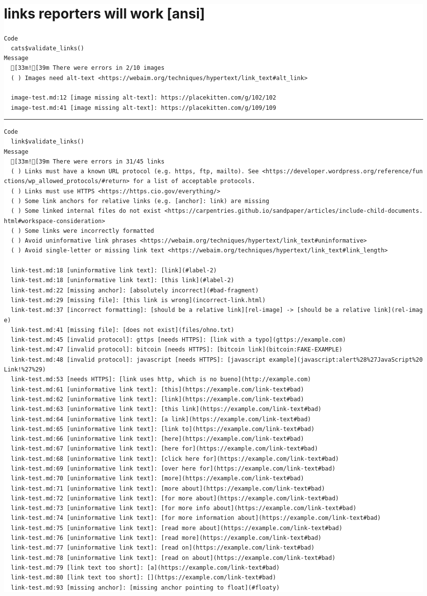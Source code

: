 # links reporters will work [ansi]

    Code
      cats$validate_links()
    Message
      [33m![39m There were errors in 2/10 images
      ( ) Images need alt-text <https://webaim.org/techniques/hypertext/link_text#alt_link>
      
      image-test.md:12 [image missing alt-text]: https://placekitten.com/g/102/102
      image-test.md:41 [image missing alt-text]: https://placekitten.com/g/109/109

---

    Code
      link$validate_links()
    Message
      [33m![39m There were errors in 31/45 links
      ( ) Links must have a known URL protocol (e.g. https, ftp, mailto). See <https://developer.wordpress.org/reference/functions/wp_allowed_protocols/#return> for a list of acceptable protocols.
      ( ) Links must use HTTPS <https://https.cio.gov/everything/>
      ( ) Some link anchors for relative links (e.g. [anchor]: link) are missing
      ( ) Some linked internal files do not exist <https://carpentries.github.io/sandpaper/articles/include-child-documents.html#workspace-consideration>
      ( ) Some links were incorrectly formatted
      ( ) Avoid uninformative link phrases <https://webaim.org/techniques/hypertext/link_text#uninformative>
      ( ) Avoid single-letter or missing link text <https://webaim.org/techniques/hypertext/link_text#link_length>
      
      link-test.md:18 [uninformative link text]: [link](#label-2)
      link-test.md:18 [uninformative link text]: [this link](#label-2)
      link-test.md:22 [missing anchor]: [absolutely incorrect](#bad-fragment)
      link-test.md:29 [missing file]: [this link is wrong](incorrect-link.html)
      link-test.md:37 [incorrect formatting]: [should be a relative link][rel-image] -> [should be a relative link](rel-image)
      link-test.md:41 [missing file]: [does not exist](files/ohno.txt)
      link-test.md:45 [invalid protocol]: gttps [needs HTTPS]: [link with a typo](gttps://example.com)
      link-test.md:47 [invalid protocol]: bitcoin [needs HTTPS]: [bitcoin link](bitcoin:FAKE-EXAMPLE)
      link-test.md:48 [invalid protocol]: javascript [needs HTTPS]: [javascript example](javascript:alert%28%27JavaScript%20Link!%27%29)
      link-test.md:53 [needs HTTPS]: [link uses http, which is no bueno](http://example.com)
      link-test.md:61 [uninformative link text]: [this](https://example.com/link-text#bad)
      link-test.md:62 [uninformative link text]: [link](https://example.com/link-text#bad)
      link-test.md:63 [uninformative link text]: [this link](https://example.com/link-text#bad)
      link-test.md:64 [uninformative link text]: [a link](https://example.com/link-text#bad)
      link-test.md:65 [uninformative link text]: [link to](https://example.com/link-text#bad)
      link-test.md:66 [uninformative link text]: [here](https://example.com/link-text#bad)
      link-test.md:67 [uninformative link text]: [here for](https://example.com/link-text#bad)
      link-test.md:68 [uninformative link text]: [click here for](https://example.com/link-text#bad)
      link-test.md:69 [uninformative link text]: [over here for](https://example.com/link-text#bad)
      link-test.md:70 [uninformative link text]: [more](https://example.com/link-text#bad)
      link-test.md:71 [uninformative link text]: [more about](https://example.com/link-text#bad)
      link-test.md:72 [uninformative link text]: [for more about](https://example.com/link-text#bad)
      link-test.md:73 [uninformative link text]: [for more info about](https://example.com/link-text#bad)
      link-test.md:74 [uninformative link text]: [for more information about](https://example.com/link-text#bad)
      link-test.md:75 [uninformative link text]: [read more about](https://example.com/link-text#bad)
      link-test.md:76 [uninformative link text]: [read more](https://example.com/link-text#bad)
      link-test.md:77 [uninformative link text]: [read on](https://example.com/link-text#bad)
      link-test.md:78 [uninformative link text]: [read on about](https://example.com/link-text#bad)
      link-test.md:79 [link text too short]: [a](https://example.com/link-text#bad)
      link-test.md:80 [link text too short]: [](https://example.com/link-text#bad)
      link-test.md:93 [missing anchor]: [missing anchor pointing to float](#floaty)
